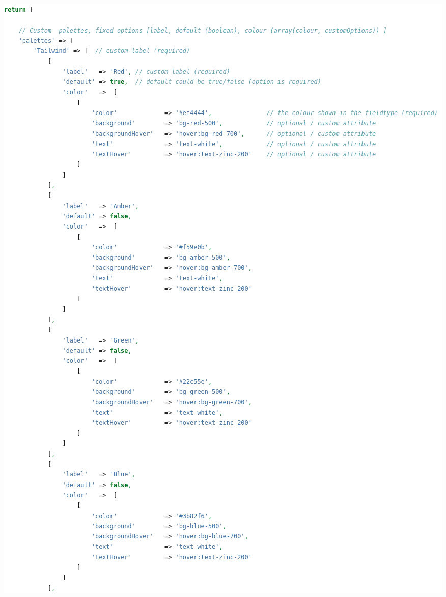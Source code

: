 ```php
return [

    // Custom  palettes, fixed options [label, default (boolean), colour (array(colour, customOptions)) ]
    'palettes' => [
        'Tailwind' => [  // custom label (required)
            [
                'label'   => 'Red', // custom label (required)
                'default' => true,  // default could be true/false (option is required)
                'color'   =>  [
                    [
                        'color'             => '#ef4444',               // the colour shown in the fieldtype (required)
                        'background'        => 'bg-red-500',            // optional / custom attribute
                        'backgroundHover'   => 'hover:bg-red-700',      // optional / custom attribute
                        'text'              => 'text-white',            // optional / custom attribute
                        'textHover'         => 'hover:text-zinc-200'    // optional / custom attribute
                    ]
                ]
            ],
            [
                'label'   => 'Amber',
                'default' => false,
                'color'   =>  [
                    [
                        'color'             => '#f59e0b',               
                        'background'        => 'bg-amber-500',
                        'backgroundHover'   => 'hover:bg-amber-700',
                        'text'              => 'text-white',
                        'textHover'         => 'hover:text-zinc-200'
                    ]
                ]
            ],
            [
                'label'   => 'Green',
                'default' => false,
                'color'   =>  [
                    [
                        'color'             => '#22c55e',              
                        'background'        => 'bg-green-500',
                        'backgroundHover'   => 'hover:bg-green-700',
                        'text'              => 'text-white',
                        'textHover'         => 'hover:text-zinc-200'
                    ]
                ]
            ],
            [
                'label'   => 'Blue',
                'default' => false,
                'color'   =>  [
                    [
                        'color'             => '#3b82f6',              
                        'background'        => 'bg-blue-500',
                        'backgroundHover'   => 'hover:bg-blue-700',
                        'text'              => 'text-white',
                        'textHover'         => 'hover:text-zinc-200'
                    ]
                ]
            ],
```